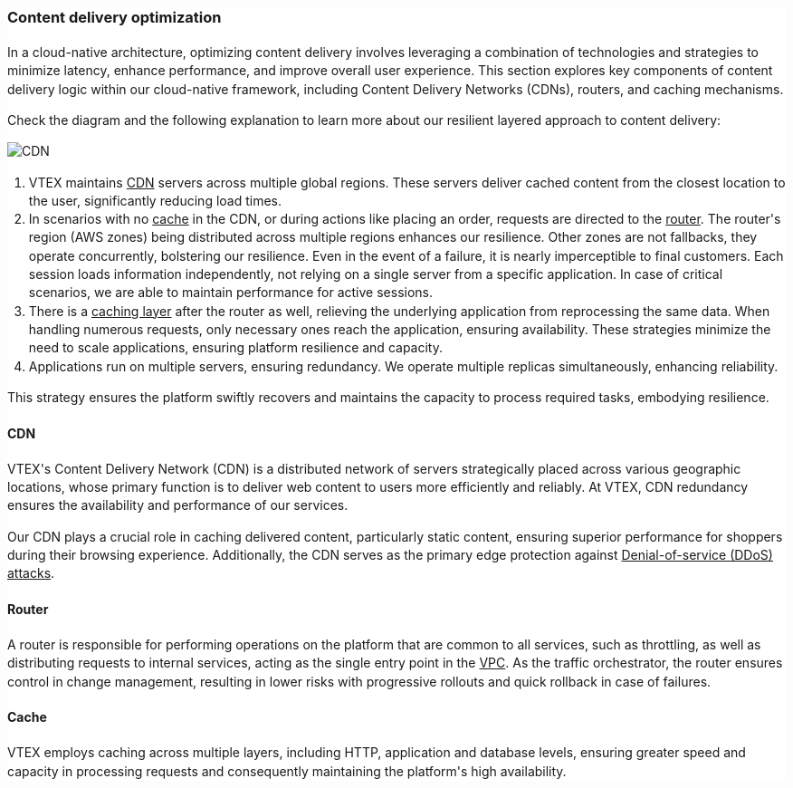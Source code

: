 ### Content delivery optimization

In a cloud-native architecture, optimizing content delivery involves leveraging a combination of technologies and strategies to minimize latency, enhance performance, and improve overall user experience. This section explores key components of content delivery logic within our cloud-native framework, including Content Delivery Networks (CDNs), routers, and caching mechanisms.

Check the diagram and the following explanation to learn more about our resilient layered approach to content delivery:

![CDN](https://cdn.jsdelivr.net/gh/vtexdocs/dev-portal-content@main/docs/guides/VTEX-Platform-Overview/cloud-infrastructure/cdn.png)

1. VTEX maintains [CDN](#cdn) servers across multiple global regions. These servers deliver cached content from the closest location to the user, significantly reducing load times.
2. In scenarios with no [cache](#cache) in the CDN, or during actions like placing an order, requests are directed to the [router](#router). The router's region (AWS zones) being distributed across multiple regions enhances our resilience. Other zones are not fallbacks, they operate concurrently, bolstering our resilience. Even in the event of a failure, it is nearly imperceptible to final customers. Each session loads information independently, not relying on a single server from a specific application. In case of critical scenarios, we are able to maintain performance for active sessions.
3. There is a [caching layer](#cache) after the router as well, relieving the underlying application from reprocessing the same data. When handling numerous requests, only necessary ones reach the application, ensuring availability. These strategies minimize the need to scale applications, ensuring platform resilience and capacity.
4. Applications run on multiple servers, ensuring redundancy. We operate multiple replicas simultaneously, enhancing reliability.

This strategy ensures the platform swiftly recovers and maintains the capacity to process required tasks, embodying resilience.

#### CDN

VTEX's Content Delivery Network (CDN) is a distributed network of servers strategically placed across various geographic locations, whose primary function is to deliver web content to users more efficiently and reliably. At VTEX, CDN redundancy ensures the availability and performance of our services.

Our CDN plays a crucial role in caching delivered content, particularly static content, ensuring superior performance for shoppers during their browsing experience. Additionally, the CDN serves as the primary edge protection against [Denial-of-service (DDoS) attacks](https://aws.amazon.com/en/shield/ddos-attack-protection/).

#### Router

A router is responsible for performing operations on the platform that are common to all services, such as throttling, as well as distributing requests to internal services, acting as the single entry point in the [VPC](#vpc). As the traffic orchestrator, the router ensures control in change management, resulting in lower risks with progressive rollouts and quick rollback in case of failures.

#### Cache

VTEX employs caching across multiple layers, including HTTP, application and database levels, ensuring greater speed and capacity in processing requests and consequently maintaining the platform's high availability.
